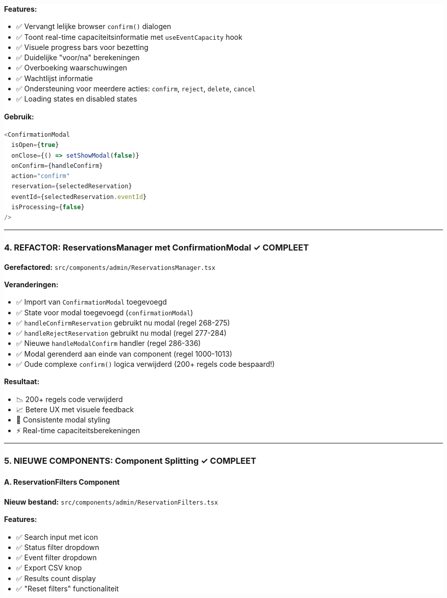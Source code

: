 **Features:**
- ✅ Vervangt lelijke browser `confirm()` dialogen
- ✅ Toont real-time capaciteitsinformatie met `useEventCapacity` hook
- ✅ Visuele progress bars voor bezetting
- ✅ Duidelijke "voor/na" berekeningen
- ✅ Overboeking waarschuwingen
- ✅ Wachtlijst informatie
- ✅ Ondersteuning voor meerdere acties: `confirm`, `reject`, `delete`, `cancel`
- ✅ Loading states en disabled states

**Gebruik:**
```typescript
<ConfirmationModal
  isOpen={true}
  onClose={() => setShowModal(false)}
  onConfirm={handleConfirm}
  action="confirm"
  reservation={selectedReservation}
  eventId={selectedReservation.eventId}
  isProcessing={false}
/>
```

---

### 4. **REFACTOR: ReservationsManager met ConfirmationModal** ✓ COMPLEET

**Gerefactored:** `src/components/admin/ReservationsManager.tsx`

**Veranderingen:**
- ✅ Import van `ConfirmationModal` toegevoegd
- ✅ State voor modal toegevoegd (`confirmationModal`)
- ✅ `handleConfirmReservation` gebruikt nu modal (regel 268-275)
- ✅ `handleRejectReservation` gebruikt nu modal (regel 277-284)
- ✅ Nieuwe `handleModalConfirm` handler (regel 286-336)
- ✅ Modal gerenderd aan einde van component (regel 1000-1013)
- ✅ Oude complexe `confirm()` logica verwijderd (200+ regels code bespaard!)

**Resultaat:**
- 📉 200+ regels code verwijderd
- 📈 Betere UX met visuele feedback
- 🎨 Consistente modal styling
- ⚡ Real-time capaciteitsberekeningen

---

### 5. **NIEUWE COMPONENTS: Component Splitting** ✓ COMPLEET

#### A. **ReservationFilters Component**
**Nieuw bestand:** `src/components/admin/ReservationFilters.tsx`

**Features:**
- ✅ Search input met icon
- ✅ Status filter dropdown
- ✅ Event filter dropdown
- ✅ Export CSV knop
- ✅ Results count display
- ✅ "Reset filters" functionaliteit
